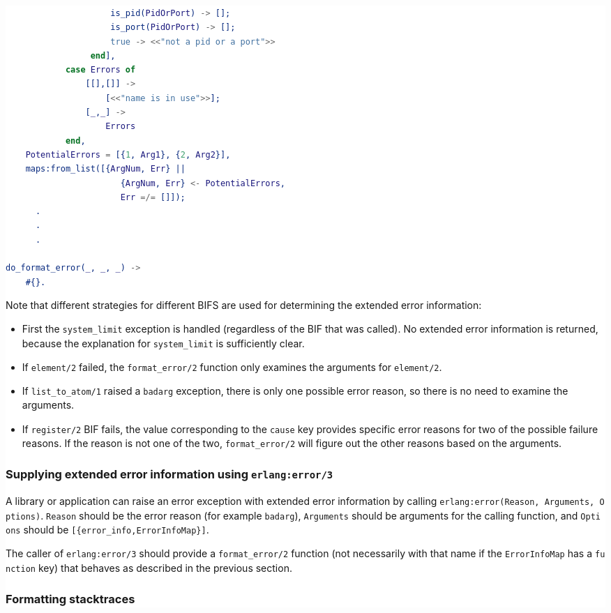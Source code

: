 ```erlang
                     is_pid(PidOrPort) -> [];
                     is_port(PidOrPort) -> [];
                     true -> <<"not a pid or a port">>
                 end],
            case Errors of
                [[],[]] ->
                    [<<"name is in use">>];
                [_,_] ->
                    Errors
            end,
    PotentialErrors = [{1, Arg1}, {2, Arg2}],
    maps:from_list([{ArgNum, Err} ||
                       {ArgNum, Err} <- PotentialErrors,
                       Err =/= []]);
      .
      .
      .

do_format_error(_, _, _) ->
    #{}.
```

Note that different strategies for different BIFS are used for
determining the extended error information:

* First the `system_limit` exception is handled (regardless of the
  BIF that was called).  No extended error information is returned,
  because the explanation for `system_limit` is sufficiently clear.

* If `element/2` failed, the `format_error/2` function only examines
  the arguments for `element/2`.

* If `list_to_atom/1` raised a `badarg` exception, there is only one
  possible error reason, so there is no need to examine the arguments.

* If `register/2` BIF fails, the value corresponding to the `cause`
  key provides specific error reasons for two of the possible failure
  reasons.  If the reason is not one of the two, `format_error/2` will
  figure out the other reasons based on the arguments.

### Supplying extended error information using `erlang:error/3`

A library or application can raise an error exception with extended error
information by calling `erlang:error(Reason, Arguments, Options)`.
`Reason` should be the error reason (for example `badarg`), `Arguments`
should be arguments for the calling function, and `Options` should
be `[{error_info,ErrorInfoMap}]`.

The caller of `erlang:error/3` should provide a `format_error/2`
function (not necessarily with that name if the `ErrorInfoMap` has a
`function` key) that behaves as described in the previous section.

### Formatting stacktraces


[update_counter_4]: http://erlang.org/doc/man/ets.html#update_counter-4
[io_format_1]: http://erlang.org/doc/man/io.html#format-1
[errors]: http://erlang.org/doc/reference_manual/errors.html#exceptions
[pr]: https://github.com/erlang/otp/pull/2849
[EmacsVar]: <> "Local Variables:"
[EmacsVar]: <> "mode: indented-text"
[EmacsVar]: <> "indent-tabs-mode: nil"
[EmacsVar]: <> "sentence-end-double-space: t"
[EmacsVar]: <> "fill-column: 70"
[EmacsVar]: <> "coding: utf-8"
[EmacsVar]: <> "End:"
[VimVar]: <> " vim: set fileencoding=utf-8 expandtab shiftwidth=4 softtabstop=4: "
